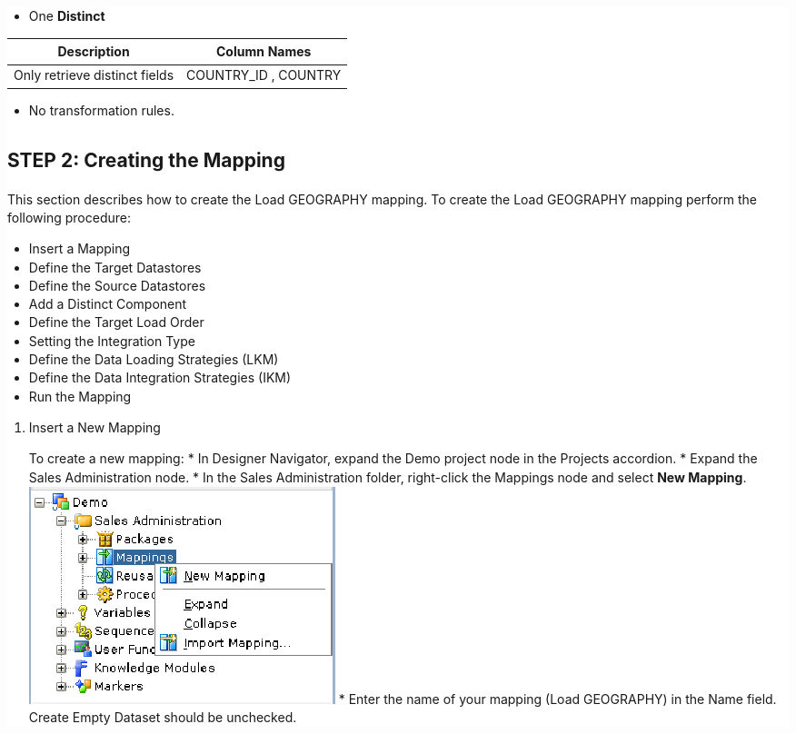   
  * One **Distinct**

  | Description                      | Column Names                                |
  |----------------------------------|-------------------------------------------|
  | Only retrieve distinct fields  | COUNTRY\_ID , COUNTRY               |
  

  * No transformation rules.

## **STEP  2:** Creating the Mapping

This section describes how to create the Load GEOGRAPHY mapping. To create the Load GEOGRAPHY mapping perform the following procedure:

  * Insert a Mapping
  * Define the Target Datastores
  * Define the Source Datastores
  * Add a Distinct Component 
  * Define the Target Load Order
  * Setting the Integration Type
  * Define the Data Loading Strategies (LKM)
  * Define the Data Integration Strategies (IKM)
  * Run the Mapping
  

1. Insert a New Mapping

     To create a new mapping:
       * In Designer Navigator, expand the Demo project node in the Projects accordion.
       *  Expand the Sales Administration node.
       *  In the Sales Administration folder, right-click the Mappings node and select **New Mapping**.
    ![](./images/1.PNG)
       *  Enter the name of your mapping (Load GEOGRAPHY) in the Name field.
      Create Empty Dataset should be unchecked.